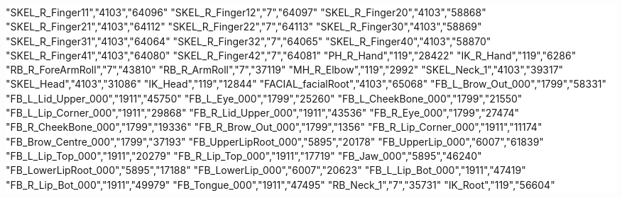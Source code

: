 "SKEL_R_Finger11","4103","64096"
"SKEL_R_Finger12","7","64097"
"SKEL_R_Finger20","4103","58868"
"SKEL_R_Finger21","4103","64112"
"SKEL_R_Finger22","7","64113"
"SKEL_R_Finger30","4103","58869"
"SKEL_R_Finger31","4103","64064"
"SKEL_R_Finger32","7","64065"
"SKEL_R_Finger40","4103","58870"
"SKEL_R_Finger41","4103","64080"
"SKEL_R_Finger42","7","64081"
"PH_R_Hand","119","28422"
"IK_R_Hand","119","6286"
"RB_R_ForeArmRoll","7","43810"
"RB_R_ArmRoll","7","37119"
"MH_R_Elbow","119","2992"
"SKEL_Neck_1","4103","39317"
"SKEL_Head","4103","31086"
"IK_Head","119","12844"
"FACIAL_facialRoot","4103","65068"
"FB_L_Brow_Out_000","1799","58331"
"FB_L_Lid_Upper_000","1911","45750"
"FB_L_Eye_000","1799","25260"
"FB_L_CheekBone_000","1799","21550"
"FB_L_Lip_Corner_000","1911","29868"
"FB_R_Lid_Upper_000","1911","43536"
"FB_R_Eye_000","1799","27474"
"FB_R_CheekBone_000","1799","19336"
"FB_R_Brow_Out_000","1799","1356"
"FB_R_Lip_Corner_000","1911","11174"
"FB_Brow_Centre_000","1799","37193"
"FB_UpperLipRoot_000","5895","20178"
"FB_UpperLip_000","6007","61839"
"FB_L_Lip_Top_000","1911","20279"
"FB_R_Lip_Top_000","1911","17719"
"FB_Jaw_000","5895","46240"
"FB_LowerLipRoot_000","5895","17188"
"FB_LowerLip_000","6007","20623"
"FB_L_Lip_Bot_000","1911","47419"
"FB_R_Lip_Bot_000","1911","49979"
"FB_Tongue_000","1911","47495"
"RB_Neck_1","7","35731"
"IK_Root","119","56604"
